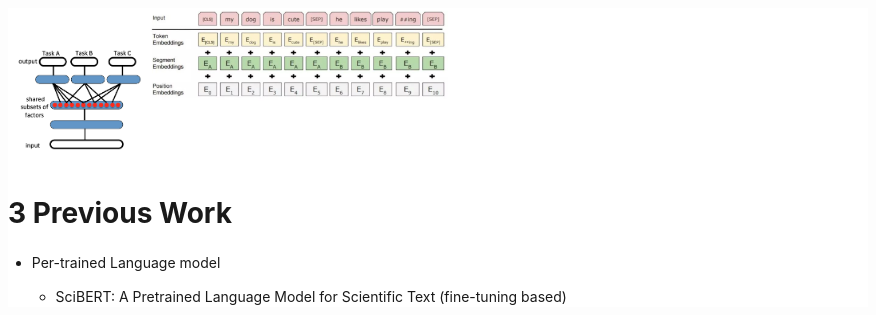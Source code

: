 ​			<img src="${image}.assets/image-20201021185422561.png" alt="image-20201021185422561" style="zoom:20%;" align="center" /><img src="${image}.assets/image-20201021194409067.png" alt="image-20201021194409067" style="zoom:30%;" />



<div style="page-break-after: always; break-after: page;"></div>

# 3 Previous Work

- Per-trained Language model

  - SciBERT: A Pretrained Language Model for Scientific Text (fine-tuning based)
